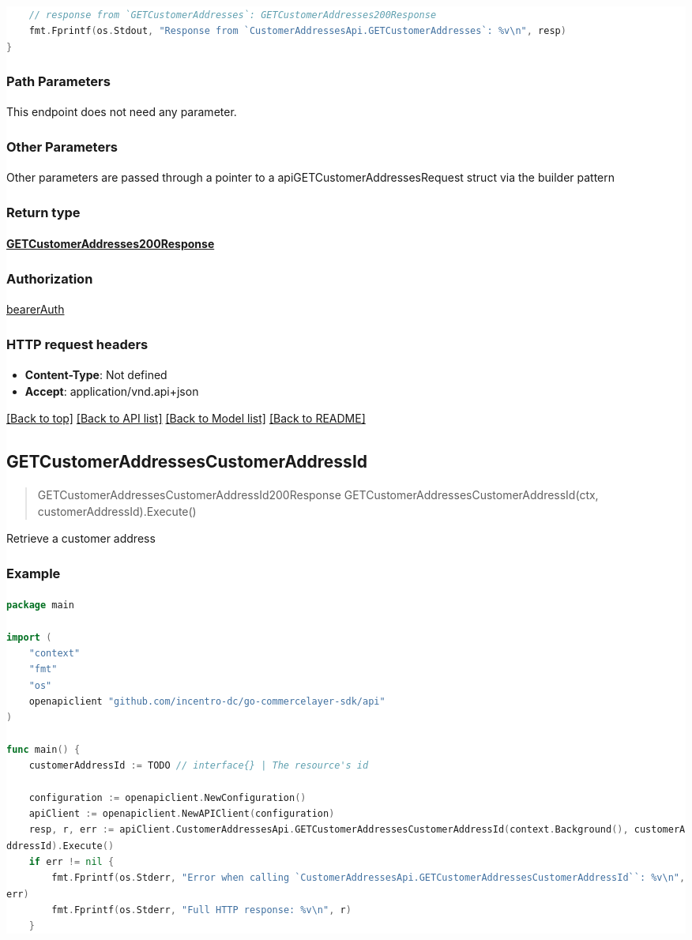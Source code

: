 ```go
    // response from `GETCustomerAddresses`: GETCustomerAddresses200Response
    fmt.Fprintf(os.Stdout, "Response from `CustomerAddressesApi.GETCustomerAddresses`: %v\n", resp)
}
```

### Path Parameters

This endpoint does not need any parameter.

### Other Parameters

Other parameters are passed through a pointer to a apiGETCustomerAddressesRequest struct via the builder pattern


### Return type

[**GETCustomerAddresses200Response**](GETCustomerAddresses200Response.md)

### Authorization

[bearerAuth](../README.md#bearerAuth)

### HTTP request headers

- **Content-Type**: Not defined
- **Accept**: application/vnd.api+json

[[Back to top]](#) [[Back to API list]](../README.md#documentation-for-api-endpoints)
[[Back to Model list]](../README.md#documentation-for-models)
[[Back to README]](../README.md)


## GETCustomerAddressesCustomerAddressId

> GETCustomerAddressesCustomerAddressId200Response GETCustomerAddressesCustomerAddressId(ctx, customerAddressId).Execute()

Retrieve a customer address



### Example

```go
package main

import (
    "context"
    "fmt"
    "os"
    openapiclient "github.com/incentro-dc/go-commercelayer-sdk/api"
)

func main() {
    customerAddressId := TODO // interface{} | The resource's id

    configuration := openapiclient.NewConfiguration()
    apiClient := openapiclient.NewAPIClient(configuration)
    resp, r, err := apiClient.CustomerAddressesApi.GETCustomerAddressesCustomerAddressId(context.Background(), customerAddressId).Execute()
    if err != nil {
        fmt.Fprintf(os.Stderr, "Error when calling `CustomerAddressesApi.GETCustomerAddressesCustomerAddressId``: %v\n", err)
        fmt.Fprintf(os.Stderr, "Full HTTP response: %v\n", r)
    }
```